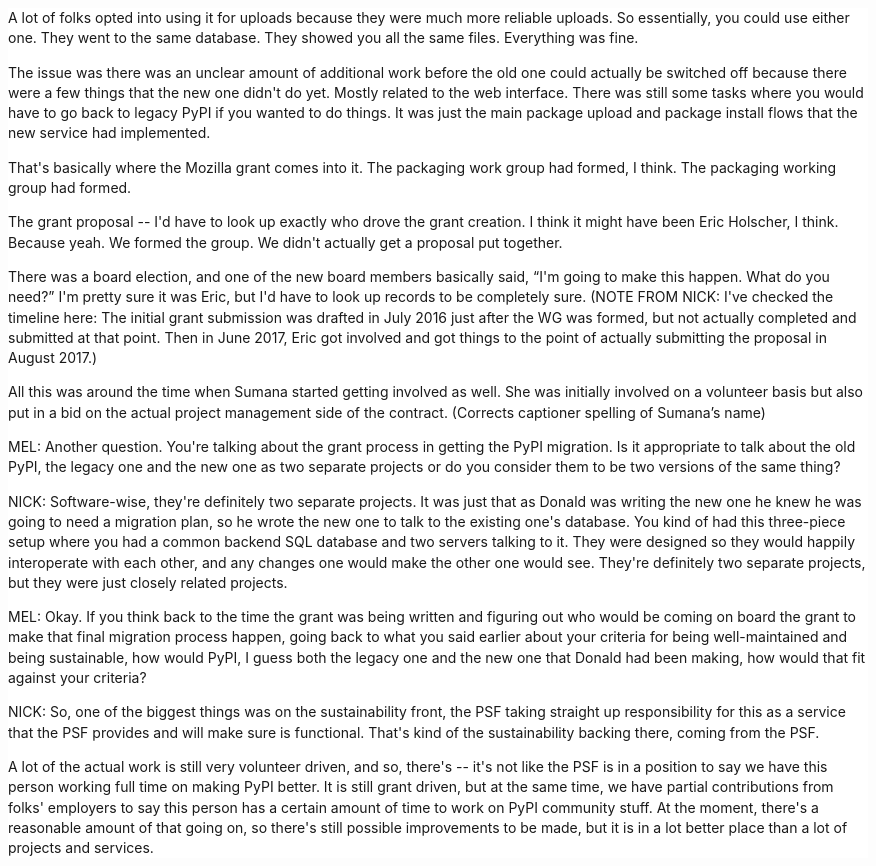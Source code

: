 A lot of folks opted into using it for uploads because they were much more reliable uploads. So essentially, you could use either one. They went to the same database. They showed you all the same files. Everything was fine. 

The issue was there was an unclear amount of additional work before the old one could actually be switched off because there were a few things that the new one didn't do yet. Mostly related to the web interface. There was still some tasks where you would have to go back to legacy PyPI if you wanted to do things. It was just the main package upload and package install flows that the new service had implemented. 

That's basically where the Mozilla grant comes into it. The packaging work group had formed, I think. The packaging working group had formed. 

The grant proposal -- I'd have to look up exactly who drove the grant creation. I think it might have been Eric Holscher, I think. Because yeah. We formed the group. We didn't actually get a proposal put together. 

There was a board election, and one of the new board members basically said, “I'm going to make this happen. What do you need?” I'm pretty sure it was Eric, but I'd have to look up records to be completely sure. (NOTE FROM NICK: I've checked the timeline here: The initial grant submission was drafted in July 2016 just after the WG was formed, but not actually completed and submitted at that point. Then in June 2017, Eric got involved and got things to the point of actually submitting the proposal in August 2017.)

All this was around the time when Sumana started getting involved as well. She was initially involved on a volunteer basis but also put in a bid on the actual project management side of the contract. (Corrects captioner spelling of Sumana’s name)

MEL: Another question. You're talking about the grant process in getting the PyPI migration. Is it appropriate to talk about the old PyPI, the legacy one and the new one as two separate projects or do you consider them to be two versions of the same thing? 

NICK: Software-wise, they're definitely two separate projects. It was just that as Donald was writing the new one he knew he was going to need a migration plan, so he wrote the new one to talk to the existing one's database. You kind of had this three-piece setup where you had a common backend SQL database and two servers talking to it. They were designed so they would happily interoperate with each other, and any changes one would make the other one would see. They're definitely two separate projects, but they were just closely related projects. 

MEL: Okay. If you think back to the time the grant was being written and figuring out who would be coming on board the grant to make that final migration process happen, going back to what you said earlier about your criteria for being well-maintained and being sustainable, how would PyPI, I guess both the legacy one and the new one that Donald had been making, how would that fit against your criteria? 

NICK: So, one of the biggest things was on the sustainability front, the PSF taking straight up responsibility for this as a service that the PSF provides and will make sure is functional. That's kind of the sustainability backing there, coming from the PSF. 

A lot of the actual work is still very volunteer driven, and so, there's -- it's not like the PSF is in a position to say we have this person working full time on making PyPI better. It is still grant driven, but at the same time, we have partial contributions from folks' employers to say this person has a certain amount of time to work on PyPI community stuff. At the moment, there's a reasonable amount of that going on, so there's still possible improvements to be made, but it is in a lot better place than a lot of projects and services. 
